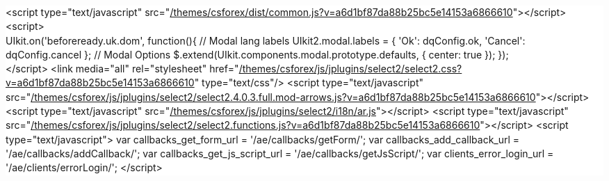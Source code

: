 <span id="line151"></span></span><span>&lt;<span class="start-tag">script</span> <span class="attribute-name">type</span>="<a class="attribute-value">text/javascript</a>" <span class="attribute-name">src</span>="<a class="attribute-value" href="view-source:https://my.csscforex.com/themes/csforex/dist/common.js?v=a6d1bf87da88b25bc5e14153a6866610">/themes/csforex/dist/common.js?v=a6d1bf87da88b25bc5e14153a6866610</a>"&gt;</span><span></span><span>&lt;/<span class="end-tag">script</span>&gt;</span><span>
<span id="line152"></span>
<span id="line153"></span></span><span>&lt;<span class="start-tag">script</span>&gt;</span><span>
<span id="line154"></span>    
<span id="line155"></span>    UIkit.on('beforeready.uk.dom', function(){
<span id="line156"></span>
<span id="line157"></span>        // Modal lang labels
<span id="line158"></span>        UIkit2.modal.labels = {
<span id="line159"></span>            'Ok':       dqConfig.ok,
<span id="line160"></span>            'Cancel':   dqConfig.cancel
<span id="line161"></span>        };
<span id="line162"></span>
<span id="line163"></span>        // Modal Options
<span id="line164"></span>        $.extend(UIkit.components.modal.prototype.defaults, {
<span id="line165"></span>            center: true
<span id="line166"></span>        });
<span id="line167"></span>    });
<span id="line168"></span>    
<span id="line169"></span></span><span>&lt;/<span class="end-tag">script</span>&gt;</span><span>
<span id="line170"></span>
<span id="line171"></span>
<span id="line172"></span></span><span>&lt;<span class="start-tag">link</span> <span class="attribute-name">media</span>="<a class="attribute-value">all</a>" <span class="attribute-name">rel</span>="<a class="attribute-value">stylesheet</a>" <span class="attribute-name">href</span>="<a class="attribute-value" href="view-source:https://my.csscforex.com/themes/csforex/js/jplugins/select2/select2.css?v=a6d1bf87da88b25bc5e14153a6866610">/themes/csforex/js/jplugins/select2/select2.css?v=a6d1bf87da88b25bc5e14153a6866610</a>" <span class="attribute-name">type</span>="<a class="attribute-value">text/css</a>"<span>/</span>&gt;</span><span>
<span id="line173"></span></span><span>&lt;<span class="start-tag">script</span> <span class="attribute-name">type</span>="<a class="attribute-value">text/javascript</a>" <span class="attribute-name">src</span>="<a class="attribute-value" href="view-source:https://my.csscforex.com/themes/csforex/js/jplugins/select2/select2.4.0.3.full.mod-arrows.js?v=a6d1bf87da88b25bc5e14153a6866610">/themes/csforex/js/jplugins/select2/select2.4.0.3.full.mod-arrows.js?v=a6d1bf87da88b25bc5e14153a6866610</a>"&gt;</span><span></span><span>&lt;/<span class="end-tag">script</span>&gt;</span><span>
<span id="line174"></span></span><span>&lt;<span class="start-tag">script</span> <span class="attribute-name">type</span>="<a class="attribute-value">text/javascript</a>" <span class="attribute-name">src</span>="<a class="attribute-value" href="view-source:https://my.csscforex.com/themes/csforex/js/jplugins/select2/i18n/ar.js">/themes/csforex/js/jplugins/select2/i18n/ar.js</a>"&gt;</span><span></span><span>&lt;/<span class="end-tag">script</span>&gt;</span><span>
<span id="line175"></span></span><span>&lt;<span class="start-tag">script</span> <span class="attribute-name">type</span>="<a class="attribute-value">text/javascript</a>" <span class="attribute-name">src</span>="<a class="attribute-value" href="view-source:https://my.csscforex.com/themes/csforex/js/jplugins/select2/select2.functions.js?v=a6d1bf87da88b25bc5e14153a6866610">/themes/csforex/js/jplugins/select2/select2.functions.js?v=a6d1bf87da88b25bc5e14153a6866610</a>"&gt;</span><span></span><span>&lt;/<span class="end-tag">script</span>&gt;</span><span>
<span id="line176"></span>
<span id="line177"></span></span><span>&lt;<span class="start-tag">script</span> <span class="attribute-name">type</span>="<a class="attribute-value">text/javascript</a>"&gt;</span><span>
<span id="line178"></span>    var callbacks_get_form_url = '/ae/callbacks/getForm/';
<span id="line179"></span>    var callbacks_add_callback_url = '/ae/callbacks/addCallback/';
<span id="line180"></span>    var callbacks_get_js_script_url = '/ae/callbacks/getJsScript/';
<span id="line181"></span>    var clients_error_login_url = '/ae/clients/errorLogin/';
<span id="line182"></span></span><span>&lt;/<span class="end-tag">script</span>&gt;</span><span>